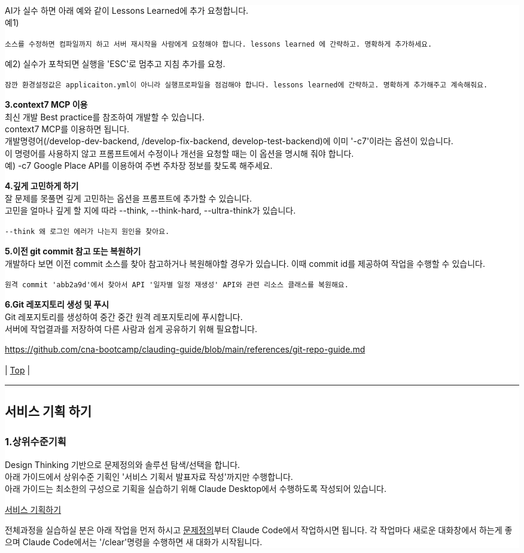 AI가 실수 하면 아래 예와 같이 Lessons Learned에 추가 요청합니다.  
예1)
```
소스를 수정하면 컴파일까지 하고 서버 재시작을 사람에게 요청해야 합니다. lessons learned 에 간략하고. 명확하게 추가하세요.
```
예2)
실수가 포착되면 실행을 'ESC'로 멈추고 지침 추가를 요청.  
```
잠깐 환경설정값은 applicaiton.yml이 아니라 실행프로파일을 점검해야 합니다. lessons learned에 간략하고. 명확하게 추가해주고 계속해줘요.
```
  
**3.context7 MCP 이용**             
최신 개발 Best practice를 참조하여 개발할 수 있습니다.  
context7 MCP를 이용하면 됩니다.   
개발명령어(/develop-dev-backend, /develop-fix-backend, develop-test-backend)에 이미 '-c7'이라는 옵션이 있습니다.   
이 명령어를 사용하지 않고 프롬프트에서 수정이나 개선을 요청할 때는 이 옵션을 명시해 줘야 합니다.   
예) -c7 Google Place API를 이용하여 주변 주차장 정보를 찾도록 해주세요.  
  
**4.깊게 고민하게 하기**        
잘 문제를 못풀면 깊게 고민하는 옵션을 프롬프트에 추가할 수 있습니다.  
고민을 얼마나 깊게 할 지에 따라 --think, --think-hard, --ultra-think가 있습니다.  
```
--think 왜 로그인 에러가 나는지 원인을 찾아요.  
```
  
**5.이전 git commit 참고 또는 복원하기**       
개발하다 보면 이전 commit 소스를 찾아 참고하거나 복원해야할 경우가 있습니다. 
이때 commit id를 제공하여 작업을 수행할 수 있습니다.    
```
원격 commit 'abb2a9d'에서 찾아서 API '일자별 일정 재생성' API와 관련 리소스 클래스를 복원해요.
```
  
**6.Git 레포지토리 생성 및 푸시**   
Git 레포지토리를 생성하여 중간 중간 원격 레포지토리에 푸시합니다.    
서버에 작업결과를 저장하여 다른 사람과 쉽게 공유하기 위해 필요합니다.     

https://github.com/cna-bootcamp/clauding-guide/blob/main/references/git-repo-guide.md

| [Top](#목차) |

---

## 서비스 기획 하기

### 1.상위수준기획
Design Thinking 기반으로 문제정의와 솔루션 탐색/선택을 합니다.   
아래 가이드에서 상위수준 기획인 '서비스 기획서 발표자료 작성'까지만 수행합니다.    
아래 가이드는 최소한의 구성으로 기획을 실습하기 위해 Claude Desktop에서 수행하도록 작성되어 있습니다.    
   

[서비스 기획하기](https://github.com/cna-bootcamp/aiguide)

전체과정을 실습하실 분은 아래 작업을 먼저 하시고 [문제정의](https://github.com/cna-bootcamp/aiguide?tab=readme-ov-file#%EB%AC%B8%EC%A0%9C%EC%A0%95%EC%9D%98)부터 Claude Code에서 작업하시면 됩니다. 
각 작업마다 새로운 대화창에서 하는게 좋으며 Claude Code에서는 '/clear'명령을 수행하면 새 대화가 시작됩니다.    
